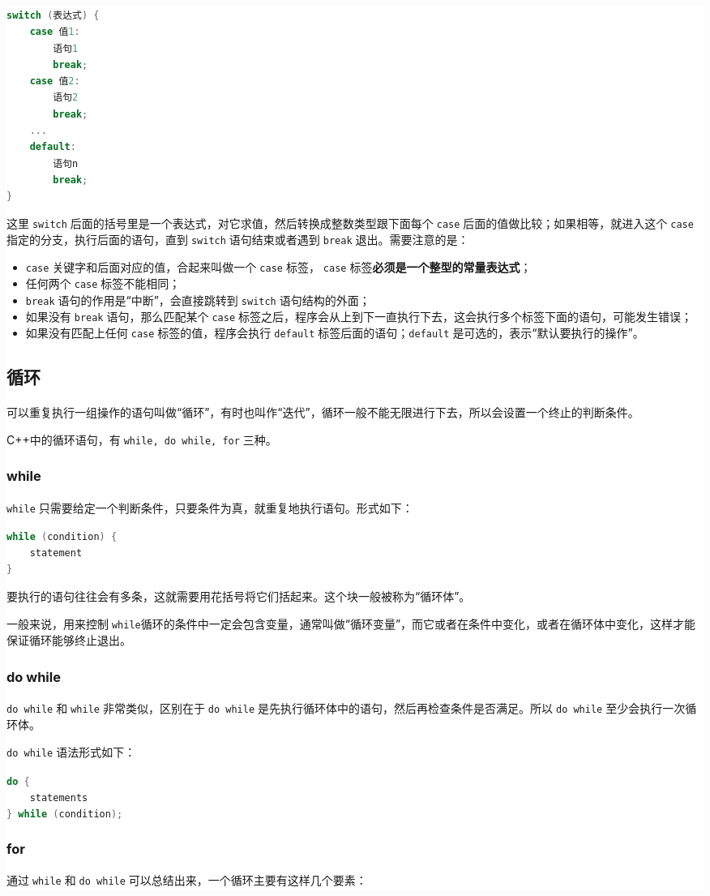 ```c++
switch (表达式) {
    case 值1:
        语句1
        break;
    case 值2:
        语句2
        break;
    ...
    default:
        语句n
        break;
}
```

这里 `switch` 后面的括号里是一个表达式，对它求值，然后转换成整数类型跟下面每个 `case` 后面的值做比较；如果相等，就进入这个 `case` 指定的分支，执行后面的语句，直到 `switch` 语句结束或者遇到 `break` 退出。需要注意的是：

- `case` 关键字和后面对应的值，合起来叫做一个 `case` 标签， `case` 标签**必须是一个整型的常量表达式**；
- 任何两个 `case` 标签不能相同；
- `break` 语句的作用是“中断”，会直接跳转到 `switch` 语句结构的外面；
- 如果没有 `break` 语句，那么匹配某个 `case` 标签之后，程序会从上到下一直执行下去，这会执行多个标签下面的语句，可能发生错误；
- 如果没有匹配上任何 `case` 标签的值，程序会执行 `default` 标签后面的语句；`default` 是可选的，表示“默认要执行的操作”。

## 循环
可以重复执行一组操作的语句叫做“循环”，有时也叫作“迭代”，循环一般不能无限进行下去，所以会设置一个终止的判断条件。

C++中的循环语句，有 `while, do while, for` 三种。

### while
`while` 只需要给定一个判断条件，只要条件为真，就重复地执行语句。形式如下：

```c++
while (condition) {
    statement
}
```

要执行的语句往往会有多条，这就需要用花括号将它们括起来。这个块一般被称为“循环体”。

一般来说，用来控制 `while`循环的条件中一定会包含变量，通常叫做“循环变量”，而它或者在条件中变化，或者在循环体中变化，这样才能保证循环能够终止退出。

### do while
`do while` 和 `while` 非常类似，区别在于 `do while` 是先执行循环体中的语句，然后再检查条件是否满足。所以 `do while` 至少会执行一次循环体。

`do while` 语法形式如下：

```c++
do {
    statements
} while (condition);
```

### for
通过 `while` 和 `do while` 可以总结出来，一个循环主要有这样几个要素：
